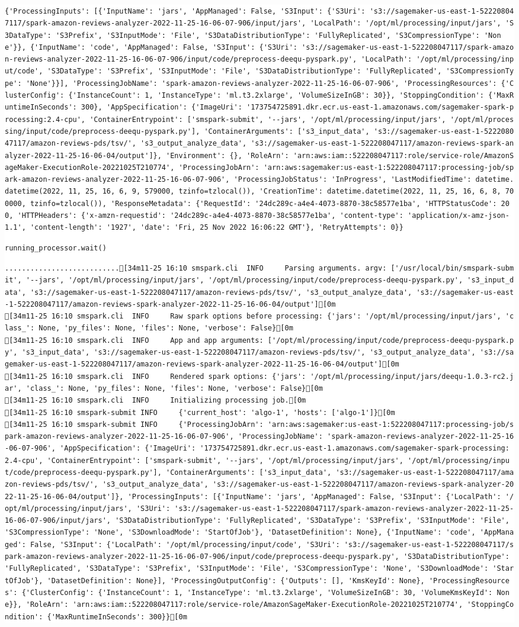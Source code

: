     {'ProcessingInputs': [{'InputName': 'jars', 'AppManaged': False, 'S3Input': {'S3Uri': 's3://sagemaker-us-east-1-522208047117/spark-amazon-reviews-analyzer-2022-11-25-16-06-07-906/input/jars', 'LocalPath': '/opt/ml/processing/input/jars', 'S3DataType': 'S3Prefix', 'S3InputMode': 'File', 'S3DataDistributionType': 'FullyReplicated', 'S3CompressionType': 'None'}}, {'InputName': 'code', 'AppManaged': False, 'S3Input': {'S3Uri': 's3://sagemaker-us-east-1-522208047117/spark-amazon-reviews-analyzer-2022-11-25-16-06-07-906/input/code/preprocess-deequ-pyspark.py', 'LocalPath': '/opt/ml/processing/input/code', 'S3DataType': 'S3Prefix', 'S3InputMode': 'File', 'S3DataDistributionType': 'FullyReplicated', 'S3CompressionType': 'None'}}], 'ProcessingJobName': 'spark-amazon-reviews-analyzer-2022-11-25-16-06-07-906', 'ProcessingResources': {'ClusterConfig': {'InstanceCount': 1, 'InstanceType': 'ml.t3.2xlarge', 'VolumeSizeInGB': 30}}, 'StoppingCondition': {'MaxRuntimeInSeconds': 300}, 'AppSpecification': {'ImageUri': '173754725891.dkr.ecr.us-east-1.amazonaws.com/sagemaker-spark-processing:2.4-cpu', 'ContainerEntrypoint': ['smspark-submit', '--jars', '/opt/ml/processing/input/jars', '/opt/ml/processing/input/code/preprocess-deequ-pyspark.py'], 'ContainerArguments': ['s3_input_data', 's3://sagemaker-us-east-1-522208047117/amazon-reviews-pds/tsv/', 's3_output_analyze_data', 's3://sagemaker-us-east-1-522208047117/amazon-reviews-spark-analyzer-2022-11-25-16-06-04/output']}, 'Environment': {}, 'RoleArn': 'arn:aws:iam::522208047117:role/service-role/AmazonSageMaker-ExecutionRole-20221025T210774', 'ProcessingJobArn': 'arn:aws:sagemaker:us-east-1:522208047117:processing-job/spark-amazon-reviews-analyzer-2022-11-25-16-06-07-906', 'ProcessingJobStatus': 'InProgress', 'LastModifiedTime': datetime.datetime(2022, 11, 25, 16, 6, 9, 579000, tzinfo=tzlocal()), 'CreationTime': datetime.datetime(2022, 11, 25, 16, 6, 8, 700000, tzinfo=tzlocal()), 'ResponseMetadata': {'RequestId': '24dc289c-a4e4-4073-8870-38c58577e1ba', 'HTTPStatusCode': 200, 'HTTPHeaders': {'x-amzn-requestid': '24dc289c-a4e4-4073-8870-38c58577e1ba', 'content-type': 'application/x-amz-json-1.1', 'content-length': '1927', 'date': 'Fri, 25 Nov 2022 16:06:22 GMT'}, 'RetryAttempts': 0}}

```python
running_processor.wait()
```

    ...........................[34m11-25 16:10 smspark.cli  INFO     Parsing arguments. argv: ['/usr/local/bin/smspark-submit', '--jars', '/opt/ml/processing/input/jars', '/opt/ml/processing/input/code/preprocess-deequ-pyspark.py', 's3_input_data', 's3://sagemaker-us-east-1-522208047117/amazon-reviews-pds/tsv/', 's3_output_analyze_data', 's3://sagemaker-us-east-1-522208047117/amazon-reviews-spark-analyzer-2022-11-25-16-06-04/output'][0m
    [34m11-25 16:10 smspark.cli  INFO     Raw spark options before processing: {'jars': '/opt/ml/processing/input/jars', 'class_': None, 'py_files': None, 'files': None, 'verbose': False}[0m
    [34m11-25 16:10 smspark.cli  INFO     App and app arguments: ['/opt/ml/processing/input/code/preprocess-deequ-pyspark.py', 's3_input_data', 's3://sagemaker-us-east-1-522208047117/amazon-reviews-pds/tsv/', 's3_output_analyze_data', 's3://sagemaker-us-east-1-522208047117/amazon-reviews-spark-analyzer-2022-11-25-16-06-04/output'][0m
    [34m11-25 16:10 smspark.cli  INFO     Rendered spark options: {'jars': '/opt/ml/processing/input/jars/deequ-1.0.3-rc2.jar', 'class_': None, 'py_files': None, 'files': None, 'verbose': False}[0m
    [34m11-25 16:10 smspark.cli  INFO     Initializing processing job.[0m
    [34m11-25 16:10 smspark-submit INFO     {'current_host': 'algo-1', 'hosts': ['algo-1']}[0m
    [34m11-25 16:10 smspark-submit INFO     {'ProcessingJobArn': 'arn:aws:sagemaker:us-east-1:522208047117:processing-job/spark-amazon-reviews-analyzer-2022-11-25-16-06-07-906', 'ProcessingJobName': 'spark-amazon-reviews-analyzer-2022-11-25-16-06-07-906', 'AppSpecification': {'ImageUri': '173754725891.dkr.ecr.us-east-1.amazonaws.com/sagemaker-spark-processing:2.4-cpu', 'ContainerEntrypoint': ['smspark-submit', '--jars', '/opt/ml/processing/input/jars', '/opt/ml/processing/input/code/preprocess-deequ-pyspark.py'], 'ContainerArguments': ['s3_input_data', 's3://sagemaker-us-east-1-522208047117/amazon-reviews-pds/tsv/', 's3_output_analyze_data', 's3://sagemaker-us-east-1-522208047117/amazon-reviews-spark-analyzer-2022-11-25-16-06-04/output']}, 'ProcessingInputs': [{'InputName': 'jars', 'AppManaged': False, 'S3Input': {'LocalPath': '/opt/ml/processing/input/jars', 'S3Uri': 's3://sagemaker-us-east-1-522208047117/spark-amazon-reviews-analyzer-2022-11-25-16-06-07-906/input/jars', 'S3DataDistributionType': 'FullyReplicated', 'S3DataType': 'S3Prefix', 'S3InputMode': 'File', 'S3CompressionType': 'None', 'S3DownloadMode': 'StartOfJob'}, 'DatasetDefinition': None}, {'InputName': 'code', 'AppManaged': False, 'S3Input': {'LocalPath': '/opt/ml/processing/input/code', 'S3Uri': 's3://sagemaker-us-east-1-522208047117/spark-amazon-reviews-analyzer-2022-11-25-16-06-07-906/input/code/preprocess-deequ-pyspark.py', 'S3DataDistributionType': 'FullyReplicated', 'S3DataType': 'S3Prefix', 'S3InputMode': 'File', 'S3CompressionType': 'None', 'S3DownloadMode': 'StartOfJob'}, 'DatasetDefinition': None}], 'ProcessingOutputConfig': {'Outputs': [], 'KmsKeyId': None}, 'ProcessingResources': {'ClusterConfig': {'InstanceCount': 1, 'InstanceType': 'ml.t3.2xlarge', 'VolumeSizeInGB': 30, 'VolumeKmsKeyId': None}}, 'RoleArn': 'arn:aws:iam::522208047117:role/service-role/AmazonSageMaker-ExecutionRole-20221025T210774', 'StoppingCondition': {'MaxRuntimeInSeconds': 300}}[0m